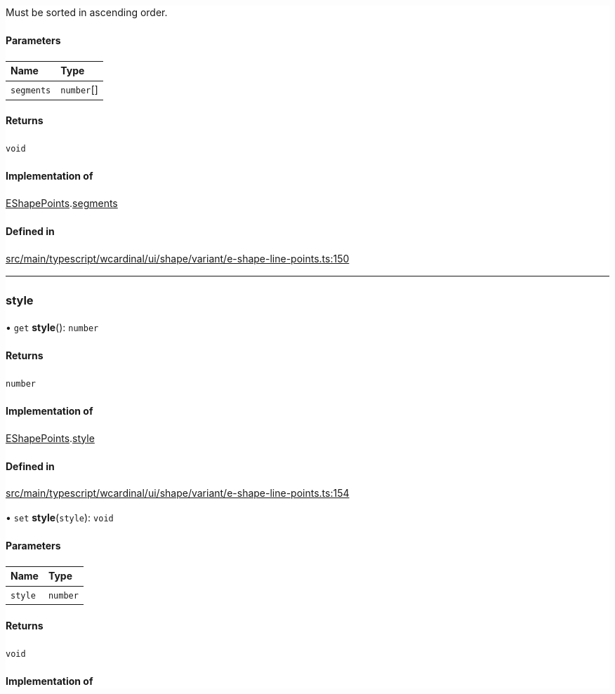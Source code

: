 Must be sorted in ascending order.

#### Parameters

| Name | Type |
| :------ | :------ |
| `segments` | `number`[] |

#### Returns

`void`

#### Implementation of

[EShapePoints](../interfaces/EShapePoints.md).[segments](../interfaces/EShapePoints.md#segments)

#### Defined in

[src/main/typescript/wcardinal/ui/shape/variant/e-shape-line-points.ts:150](https://github.com/winter-cardinal/winter-cardinal-ui/blob/v0.310.1/src/main/typescript/wcardinal/ui/shape/variant/e-shape-line-points.ts#L150)

___

### style

• `get` **style**(): `number`

#### Returns

`number`

#### Implementation of

[EShapePoints](../interfaces/EShapePoints.md).[style](../interfaces/EShapePoints.md#style)

#### Defined in

[src/main/typescript/wcardinal/ui/shape/variant/e-shape-line-points.ts:154](https://github.com/winter-cardinal/winter-cardinal-ui/blob/v0.310.1/src/main/typescript/wcardinal/ui/shape/variant/e-shape-line-points.ts#L154)

• `set` **style**(`style`): `void`

#### Parameters

| Name | Type |
| :------ | :------ |
| `style` | `number` |

#### Returns

`void`

#### Implementation of

